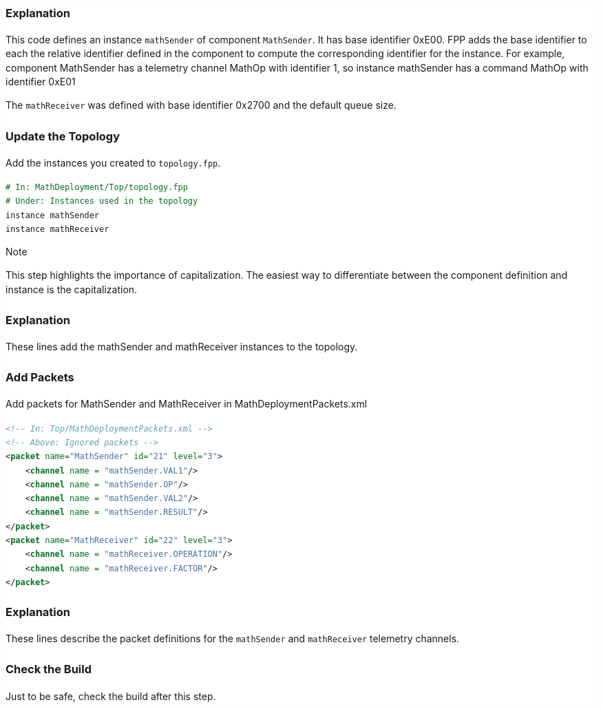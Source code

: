 ### Explanation

This code defines an instance `mathSender` of component `MathSender`. It has base identifier 0xE00. FPP adds the base identifier to each the relative identifier defined in the component to compute the corresponding identifier for the instance. For example, component MathSender has a telemetry channel MathOp with identifier 1, so instance mathSender has a command MathOp with identifier 0xE01

The `mathReceiver` was defined with base identifier 0x2700 and the default queue size.

### Update the Topology 

Add the instances you created to `topology.fpp`. 

```fpp 
# In: MathDeployment/Top/topology.fpp 
# Under: Instances used in the topology
instance mathSender
instance mathReceiver 
```

> [!NOTE]
> This step highlights the importance of capitalization. The easiest way to differentiate between the component definition and instance is the capitalization.

### Explanation 

These lines add the mathSender and mathReceiver instances to the topology.

### Add Packets 

Add packets for MathSender and MathReceiver in MathDeploymentPackets.xml

```xml 
<!-- In: Top/MathDeploymentPackets.xml -->
<!-- Above: Ignored packets -->
<packet name="MathSender" id="21" level="3">
    <channel name = "mathSender.VAL1"/>
    <channel name = "mathSender.OP"/>
    <channel name = "mathSender.VAL2"/>
    <channel name = "mathSender.RESULT"/>
</packet>
<packet name="MathReceiver" id="22" level="3">
    <channel name = "mathReceiver.OPERATION"/>
    <channel name = "mathReceiver.FACTOR"/>
</packet>
```

### Explanation 
These lines describe the packet definitions for the `mathSender` and `mathReceiver` telemetry channels.

### Check the Build
Just to be safe, check the build after this step.
